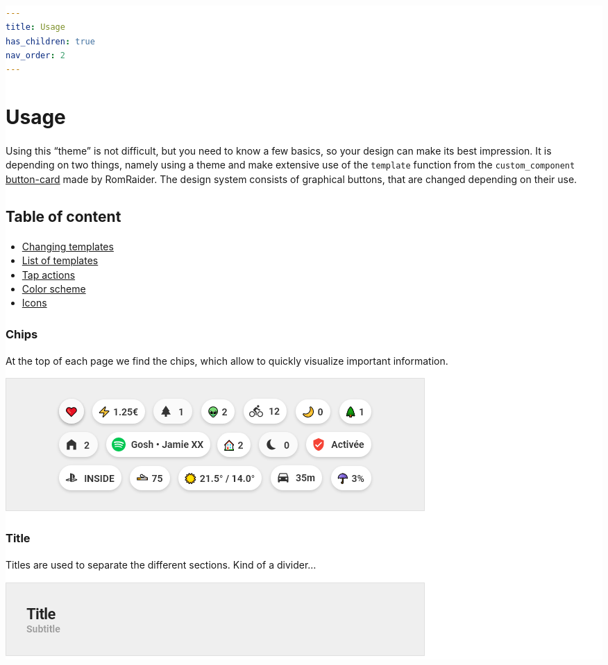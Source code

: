 ```yaml
---
title: Usage
has_children: true
nav_order: 2
---
```

# [](#usage)Usage

Using this “theme” is not difficult, but you need to know a few basics, so your design can make its best impression. It is depending on two things, namely using a theme and make extensive use of the `template` function from the `custom_component` [button-card](https://github.com/custom-cards/button-card) made by RomRaider. The design system consists of graphical buttons, that are changed depending on their use.

## [](#table-of-content)Table of content

*   [Changing templates](#changing-templates)
*   [List of templates](#list-of-templates)
*   [Tap actions](#tap-actions)
*   [Color scheme](#color-scheme)
*   [Icons](#icons)

### [](#chips)Chips

At the top of each page we find the chips, which allow to quickly visualize important information.

![Chips](./assets/images/chips.png)

### [](#title)Title

Titles are used to separate the different sections. Kind of a divider…

![Title](./assets/images/title.png)

